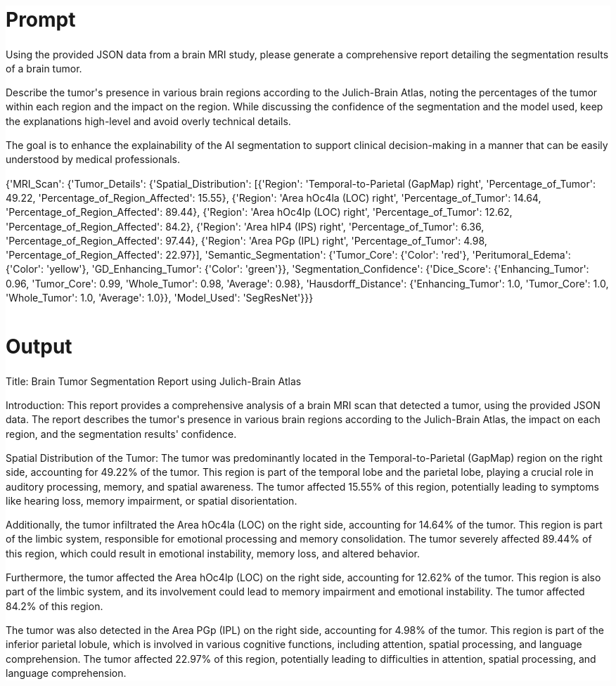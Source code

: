 
# **Prompt**

Using the provided JSON data from a brain MRI study, please generate a comprehensive report detailing the segmentation results of a brain tumor.

Describe the tumor's presence in various brain regions according to the Julich-Brain Atlas, noting the percentages of the tumor within each region and the impact on the region. While discussing the confidence of the segmentation and the model used, keep the explanations high-level and avoid overly technical details.

The goal is to enhance the explainability of the AI segmentation to support clinical decision-making in a manner that can be easily understood by medical professionals.

{'MRI_Scan': {'Tumor_Details': {'Spatial_Distribution': [{'Region': 'Temporal-to-Parietal (GapMap) right', 'Percentage_of_Tumor': 49.22, 'Percentage_of_Region_Affected': 15.55}, {'Region': 'Area hOc4la (LOC) right', 'Percentage_of_Tumor': 14.64, 'Percentage_of_Region_Affected': 89.44}, {'Region': 'Area hOc4lp (LOC) right', 'Percentage_of_Tumor': 12.62, 'Percentage_of_Region_Affected': 84.2}, {'Region': 'Area hIP4 (IPS) right', 'Percentage_of_Tumor': 6.36, 'Percentage_of_Region_Affected': 97.44}, {'Region': 'Area PGp (IPL) right', 'Percentage_of_Tumor': 4.98, 'Percentage_of_Region_Affected': 22.97}], 'Semantic_Segmentation': {'Tumor_Core': {'Color': 'red'}, 'Peritumoral_Edema': {'Color': 'yellow'}, 'GD_Enhancing_Tumor': {'Color': 'green'}}, 'Segmentation_Confidence': {'Dice_Score': {'Enhancing_Tumor': 0.96, 'Tumor_Core': 0.99, 'Whole_Tumor': 0.98, 'Average': 0.98}, 'Hausdorff_Distance': {'Enhancing_Tumor': 1.0, 'Tumor_Core': 1.0, 'Whole_Tumor': 1.0, 'Average': 1.0}}, 'Model_Used': 'SegResNet'}}}
# **Output**
Title: Brain Tumor Segmentation Report using Julich-Brain Atlas

Introduction:
This report provides a comprehensive analysis of a brain MRI scan that detected a tumor, using the provided JSON data. The report describes the tumor's presence in various brain regions according to the Julich-Brain Atlas, the impact on each region, and the segmentation results' confidence.

Spatial Distribution of the Tumor:
The tumor was predominantly located in the Temporal-to-Parietal (GapMap) region on the right side, accounting for 49.22% of the tumor. This region is part of the temporal lobe and the parietal lobe, playing a crucial role in auditory processing, memory, and spatial awareness. The tumor affected 15.55% of this region, potentially leading to symptoms like hearing loss, memory impairment, or spatial disorientation.

Additionally, the tumor infiltrated the Area hOc4la (LOC) on the right side, accounting for 14.64% of the tumor. This region is part of the limbic system, responsible for emotional processing and memory consolidation. The tumor severely affected 89.44% of this region, which could result in emotional instability, memory loss, and altered behavior.

Furthermore, the tumor affected the Area hOc4lp (LOC) on the right side, accounting for 12.62% of the tumor. This region is also part of the limbic system, and its involvement could lead to memory impairment and emotional instability. The tumor affected 84.2% of this region.

The tumor was also detected in the Area PGp (IPL) on the right side, accounting for 4.98% of the tumor. This region is part of the inferior parietal lobule, which is involved in various cognitive functions, including attention, spatial processing, and language comprehension. The tumor affected 22.97% of this region, potentially leading to difficulties in attention, spatial processing, and language comprehension.
